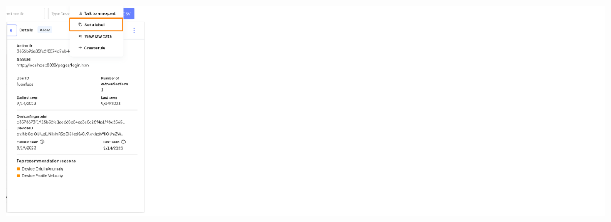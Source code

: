   <p><img src="../images/ciam-vanilla-password-authentication-drs-05-portal01.png" width="200"/></p>
